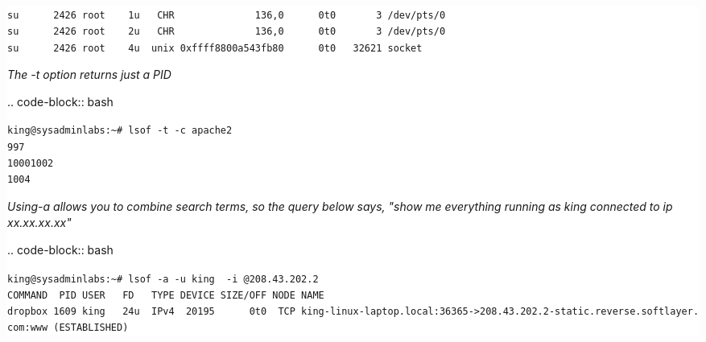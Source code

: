 	su      2426 root    1u   CHR              136,0      0t0       3 /dev/pts/0
	su      2426 root    2u   CHR              136,0      0t0       3 /dev/pts/0
	su      2426 root    4u  unix 0xffff8800a543fb80      0t0   32621 socket


*The -t option returns just a PID*

.. code-block:: bash

	king@sysadminlabs:~# lsof -t -c apache2
	997
	10001002
	1004

*Using-a allows you to combine search terms, so the query below says, "show me everything running as king connected to ip xx.xx.xx.xx"*

.. code-block:: bash

	king@sysadminlabs:~# lsof -a -u king  -i @208.43.202.2
	COMMAND  PID USER   FD   TYPE DEVICE SIZE/OFF NODE NAME
	dropbox 1609 king   24u  IPv4  20195      0t0  TCP king-linux-laptop.local:36365->208.43.202.2-static.reverse.softlayer.com:www (ESTABLISHED)


